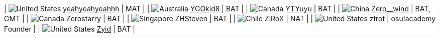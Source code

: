 | ![][flag_US] [yeahyeahyeahhh](https://osu.ppy.sh/users/58042) | MAT |
| ![][flag_AU] [YGOkid8](https://osu.ppy.sh/users/69114) | BAT |
| ![][flag_CA] [YTYuyu](https://osu.ppy.sh/users/660484) | BAT |
| ![][flag_CN] [Zero__wind](https://osu.ppy.sh/users/1822830) | BAT, GMT |
| ![][flag_CA] [Zerostarry](https://osu.ppy.sh/users/3480) | BAT |
| ![][flag_SG] [ZHSteven](https://osu.ppy.sh/users/142413) | BAT |
| ![][flag_CL] [ZiRoX](https://osu.ppy.sh/users/200768) | NAT |
| ![][flag_US] [ztrot](https://osu.ppy.sh/users/6347) | osu!academy Founder |
| ![][flag_US] [Zyid](https://osu.ppy.sh/users/2778) | BAT |

[flag_AR]: /wiki/shared/flag/AR.gif "Argentina"
[flag_AU]: /wiki/shared/flag/AU.gif "Australia"
[flag_BE]: /wiki/shared/flag/BE.gif "Belgium"
[flag_BR]: /wiki/shared/flag/BR.gif "Brazil"
[flag_CA]: /wiki/shared/flag/CA.gif "Canada"
[flag_CL]: /wiki/shared/flag/CL.gif "Chile"
[flag_CN]: /wiki/shared/flag/CN.gif "China"
[flag_CO]: /wiki/shared/flag/CO.gif "Colombia"
[flag_DE]: /wiki/shared/flag/DE.gif "Germany"
[flag_DO]: /wiki/shared/flag/DO.gif "Dominican Republic"
[flag_ES]: /wiki/shared/flag/ES.gif "Spain"
[flag_FI]: /wiki/shared/flag/FI.gif "Finland"
[flag_FR]: /wiki/shared/flag/FR.gif "France"
[flag_GB]: /wiki/shared/flag/GB.gif "United Kingdom"
[flag_GR]: /wiki/shared/flag/GR.gif "Greece"
[flag_HK]: /wiki/shared/flag/HK.gif "Hong Kong"
[flag_HR]: /wiki/shared/flag/HR.gif "Croatia"
[flag_HU]: /wiki/shared/flag/HU.gif "Hungary"
[flag_ID]: /wiki/shared/flag/ID.gif "Indonesia"
[flag_IT]: /wiki/shared/flag/IT.gif "Italy"
[flag_JP]: /wiki/shared/flag/JP.gif "Japan"
[flag_KR]: /wiki/shared/flag/KR.gif "South Korea"
[flag_MD]: /wiki/shared/flag/MD.gif "Moldova"
[flag_MX]: /wiki/shared/flag/MX.gif "Mexico"
[flag_MY]: /wiki/shared/flag/MY.gif "Malaysia"
[flag_NL]: /wiki/shared/flag/NL.gif "Netherlands"
[flag_NO]: /wiki/shared/flag/NO.gif "Norway"
[flag_NZ]: /wiki/shared/flag/NZ.gif "New Zealand"
[flag_PE]: /wiki/shared/flag/PE.gif "Peru"
[flag_PH]: /wiki/shared/flag/PH.gif "Philippines"
[flag_PL]: /wiki/shared/flag/PL.gif "Poland"
[flag_RU]: /wiki/shared/flag/RU.gif "Russian Federation"
[flag_SE]: /wiki/shared/flag/SE.gif "Sweden"
[flag_SG]: /wiki/shared/flag/SG.gif "Singapore"
[flag_TH]: /wiki/shared/flag/TH.gif "Thailand"
[flag_TR]: /wiki/shared/flag/TR.gif "Turkey"
[flag_TW]: /wiki/shared/flag/TW.gif "Taiwan"
[flag_US]: /wiki/shared/flag/US.gif "United States"
[flag_UY]: /wiki/shared/flag/UY.gif "Uruguay"
[flag_ZA]: /wiki/shared/flag/ZA.gif "South Africa"
